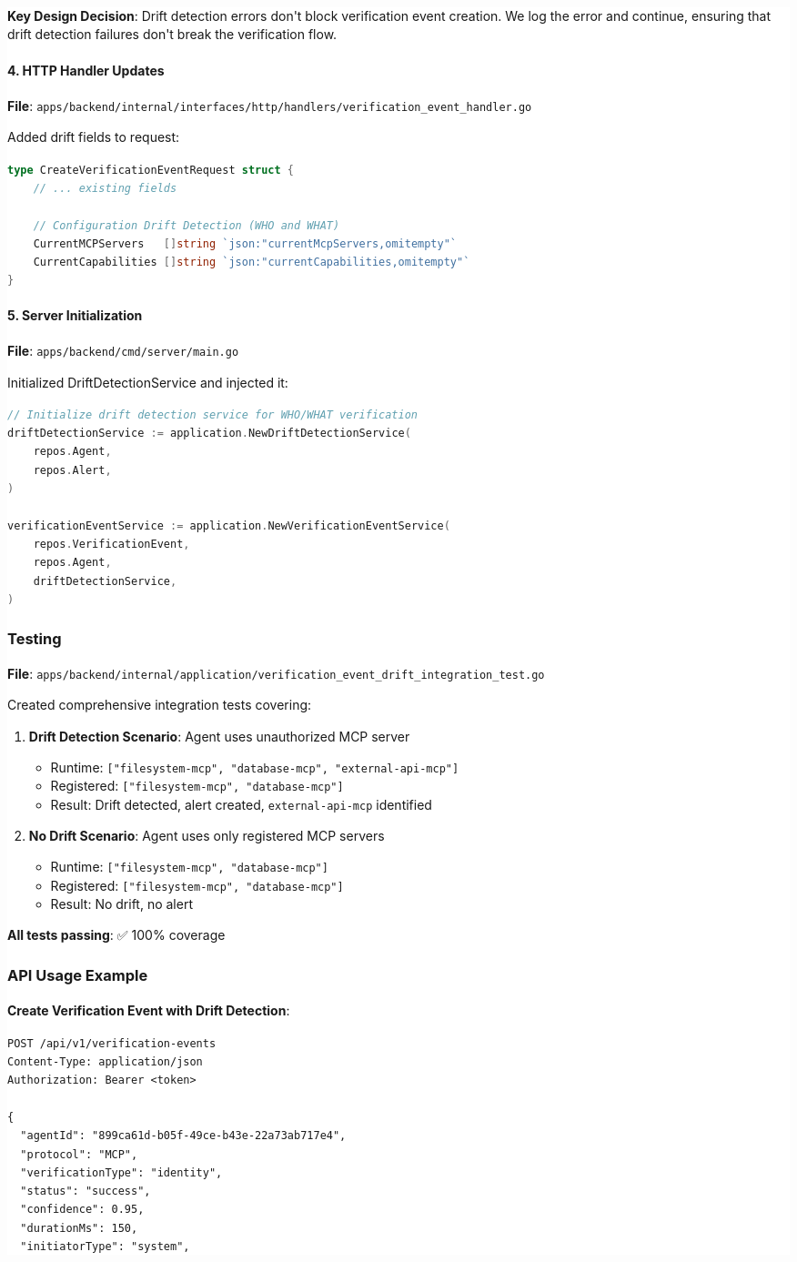 **Key Design Decision**: Drift detection errors don't block verification event creation. We log the error and continue, ensuring that drift detection failures don't break the verification flow.

#### 4. HTTP Handler Updates
**File**: `apps/backend/internal/interfaces/http/handlers/verification_event_handler.go`

Added drift fields to request:
```go
type CreateVerificationEventRequest struct {
    // ... existing fields

    // Configuration Drift Detection (WHO and WHAT)
    CurrentMCPServers   []string `json:"currentMcpServers,omitempty"`
    CurrentCapabilities []string `json:"currentCapabilities,omitempty"`
}
```

#### 5. Server Initialization
**File**: `apps/backend/cmd/server/main.go`

Initialized DriftDetectionService and injected it:
```go
// Initialize drift detection service for WHO/WHAT verification
driftDetectionService := application.NewDriftDetectionService(
    repos.Agent,
    repos.Alert,
)

verificationEventService := application.NewVerificationEventService(
    repos.VerificationEvent,
    repos.Agent,
    driftDetectionService,
)
```

### Testing
**File**: `apps/backend/internal/application/verification_event_drift_integration_test.go`

Created comprehensive integration tests covering:
1. **Drift Detection Scenario**: Agent uses unauthorized MCP server
   - Runtime: `["filesystem-mcp", "database-mcp", "external-api-mcp"]`
   - Registered: `["filesystem-mcp", "database-mcp"]`
   - Result: Drift detected, alert created, `external-api-mcp` identified

2. **No Drift Scenario**: Agent uses only registered MCP servers
   - Runtime: `["filesystem-mcp", "database-mcp"]`
   - Registered: `["filesystem-mcp", "database-mcp"]`
   - Result: No drift, no alert

**All tests passing**: ✅ 100% coverage

### API Usage Example

**Create Verification Event with Drift Detection**:
```http
POST /api/v1/verification-events
Content-Type: application/json
Authorization: Bearer <token>

{
  "agentId": "899ca61d-b05f-49ce-b43e-22a73ab717e4",
  "protocol": "MCP",
  "verificationType": "identity",
  "status": "success",
  "confidence": 0.95,
  "durationMs": 150,
  "initiatorType": "system",
```